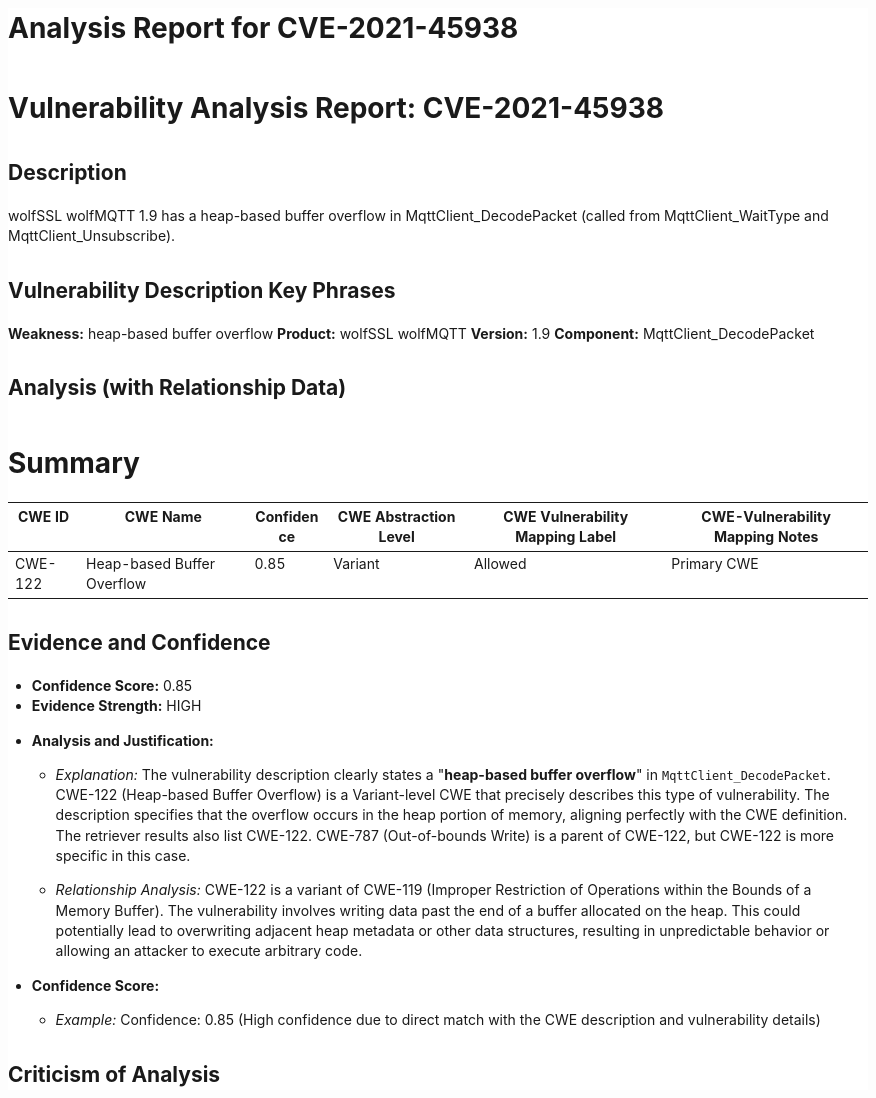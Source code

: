 # Analysis Report for CVE-2021-45938

# Vulnerability Analysis Report: CVE-2021-45938

## Description

wolfSSL wolfMQTT 1.9 has a heap-based buffer overflow in MqttClient_DecodePacket (called from MqttClient_WaitType and MqttClient_Unsubscribe).

## Vulnerability Description Key Phrases

**Weakness:** heap-based buffer overflow
**Product:** wolfSSL wolfMQTT
**Version:** 1.9
**Component:** MqttClient_DecodePacket

## Analysis (with Relationship Data)

# Summary
| CWE ID  | CWE Name                      | Confidence | CWE Abstraction Level | CWE Vulnerability Mapping Label | CWE-Vulnerability Mapping Notes |
|---------|-------------------------------|------------|-----------------------|---------------------------------|-------------------------------|
| CWE-122 | Heap-based Buffer Overflow | 0.85       | Variant               | Allowed                         | Primary CWE                    |

## Evidence and Confidence

*   **Confidence Score:** 0.85
*   **Evidence Strength:** HIGH

- **Analysis and Justification:**  
  - *Explanation:* The vulnerability description clearly states a "**heap-based buffer overflow**" in `MqttClient_DecodePacket`. CWE-122 (Heap-based Buffer Overflow) is a Variant-level CWE that precisely describes this type of vulnerability. The description specifies that the overflow occurs in the heap portion of memory, aligning perfectly with the CWE definition. The retriever results also list CWE-122. CWE-787 (Out-of-bounds Write) is a parent of CWE-122, but CWE-122 is more specific in this case.
  
  - *Relationship Analysis:* CWE-122 is a variant of CWE-119 (Improper Restriction of Operations within the Bounds of a Memory Buffer). The vulnerability involves writing data past the end of a buffer allocated on the heap. This could potentially lead to overwriting adjacent heap metadata or other data structures, resulting in unpredictable behavior or allowing an attacker to execute arbitrary code.

- **Confidence Score:**  
  - *Example:* Confidence: 0.85 (High confidence due to direct match with the CWE description and vulnerability details)

## Criticism of Analysis

